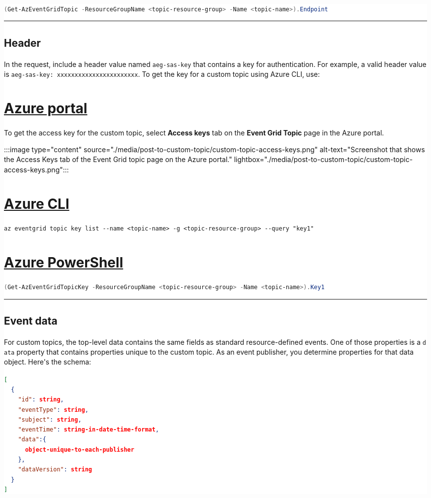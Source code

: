 ```powershell
(Get-AzEventGridTopic -ResourceGroupName <topic-resource-group> -Name <topic-name>).Endpoint
```

---

## Header

In the request, include a header value named `aeg-sas-key` that contains a key for authentication. For example, a valid header value is `aeg-sas-key: xxxxxxxxxxxxxxxxxxxxxxx`. To get the key for a custom topic using Azure CLI, use:

# [Azure portal](#tab/azure-portal)
To get the access key for the custom topic, select **Access keys** tab on the **Event Grid Topic** page in the Azure portal. 

:::image type="content" source="./media/post-to-custom-topic/custom-topic-access-keys.png" alt-text="Screenshot that shows the Access Keys tab of the Event Grid topic page on the Azure portal." lightbox="./media/post-to-custom-topic/custom-topic-access-keys.png":::

# [Azure CLI](#tab/azure-cli)

```azurecli
az eventgrid topic key list --name <topic-name> -g <topic-resource-group> --query "key1"
```

# [Azure PowerShell](#tab/azure-powershell)

```powershell
(Get-AzEventGridTopicKey -ResourceGroupName <topic-resource-group> -Name <topic-name>).Key1
```

---

## Event data

For custom topics, the top-level data contains the same fields as standard resource-defined events. One of those properties is a `data` property that contains properties unique to the custom topic. As an event publisher, you determine properties for that data object. Here's the schema:

```json
[
  {
    "id": string,    
    "eventType": string,
    "subject": string,
    "eventTime": string-in-date-time-format,
    "data":{
      object-unique-to-each-publisher
    },
    "dataVersion": string
  }
]
```

